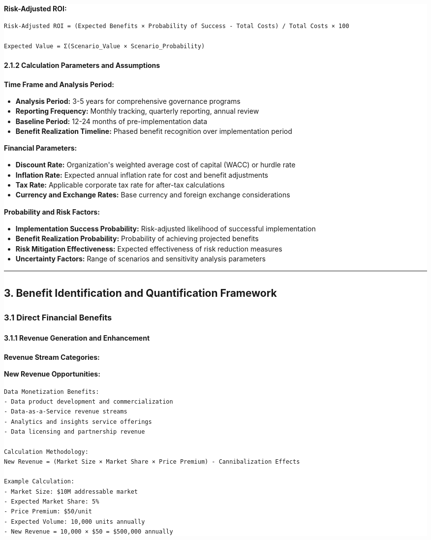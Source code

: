 **Risk-Adjusted ROI:**
```
Risk-Adjusted ROI = (Expected Benefits × Probability of Success - Total Costs) / Total Costs × 100

Expected Value = Σ(Scenario_Value × Scenario_Probability)
```

#### 2.1.2 Calculation Parameters and Assumptions
**Time Frame and Analysis Period:**
- **Analysis Period:** 3-5 years for comprehensive governance programs
- **Reporting Frequency:** Monthly tracking, quarterly reporting, annual review
- **Baseline Period:** 12-24 months of pre-implementation data
- **Benefit Realization Timeline:** Phased benefit recognition over implementation period

**Financial Parameters:**
- **Discount Rate:** Organization's weighted average cost of capital (WACC) or hurdle rate
- **Inflation Rate:** Expected annual inflation rate for cost and benefit adjustments
- **Tax Rate:** Applicable corporate tax rate for after-tax calculations
- **Currency and Exchange Rates:** Base currency and foreign exchange considerations

**Probability and Risk Factors:**
- **Implementation Success Probability:** Risk-adjusted likelihood of successful implementation
- **Benefit Realization Probability:** Probability of achieving projected benefits
- **Risk Mitigation Effectiveness:** Expected effectiveness of risk reduction measures
- **Uncertainty Factors:** Range of scenarios and sensitivity analysis parameters

---

## 3. Benefit Identification and Quantification Framework

### 3.1 Direct Financial Benefits

#### 3.1.1 Revenue Generation and Enhancement
**Revenue Stream Categories:**

**New Revenue Opportunities:**
```
Data Monetization Benefits:
- Data product development and commercialization
- Data-as-a-Service revenue streams
- Analytics and insights service offerings
- Data licensing and partnership revenue

Calculation Methodology:
New Revenue = (Market Size × Market Share × Price Premium) - Cannibalization Effects

Example Calculation:
- Market Size: $10M addressable market
- Expected Market Share: 5%
- Price Premium: $50/unit
- Expected Volume: 10,000 units annually
- New Revenue = 10,000 × $50 = $500,000 annually
```

